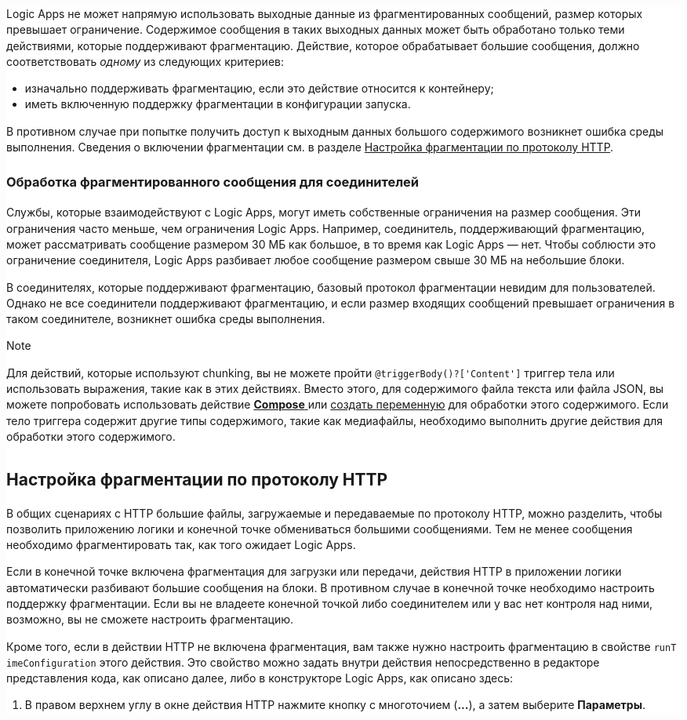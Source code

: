 Logic Apps не может напрямую использовать выходные данные из фрагментированных сообщений, размер которых превышает ограничение. Содержимое сообщения в таких выходных данных может быть обработано только теми действиями, которые поддерживают фрагментацию. Действие, которое обрабатывает большие сообщения, должно соответствовать *одному* из следующих критериев:

* изначально поддерживать фрагментацию, если это действие относится к контейнеру; 
* иметь включенную поддержку фрагментации в конфигурации запуска. 

В противном случае при попытке получить доступ к выходным данных большого содержимого возникнет ошибка среды выполнения. Сведения о включении фрагментации см. в разделе [Настройка фрагментации по протоколу HTTP](#set-up-chunking).

### <a name="chunked-message-handling-for-connectors"></a>Обработка фрагментированного сообщения для соединителей

Службы, которые взаимодействуют с Logic Apps, могут иметь собственные ограничения на размер сообщения. Эти ограничения часто меньше, чем ограничения Logic Apps. Например, соединитель, поддерживающий фрагментацию, может рассматривать сообщение размером 30 МБ как большое, в то время как Logic Apps — нет. Чтобы соблюсти это ограничение соединителя, Logic Apps разбивает любое сообщение размером свыше 30 МБ на небольшие блоки.

В соединителях, которые поддерживают фрагментацию, базовый протокол фрагментации невидим для пользователей. Однако не все соединители поддерживают фрагментацию, и если размер входящих сообщений превышает ограничения в таком соединителе, возникнет ошибка среды выполнения.

> [!NOTE]
> Для действий, которые используют chunking, вы не можете пройти `@triggerBody()?['Content']` триггер тела или использовать выражения, такие как в этих действиях. Вместо этого, для содержимого файла текста или файла JSON, вы можете попробовать использовать действие [ **Compose** ](../logic-apps/logic-apps-perform-data-operations.md#compose-action) или [создать переменную](../logic-apps/logic-apps-create-variables-store-values.md) для обработки этого содержимого. Если тело триггера содержит другие типы содержимого, такие как медиафайлы, необходимо выполнить другие действия для обработки этого содержимого.

<a name="set-up-chunking"></a>

## <a name="set-up-chunking-over-http"></a>Настройка фрагментации по протоколу HTTP

В общих сценариях с HTTP большие файлы, загружаемые и передаваемые по протоколу HTTP, можно разделить, чтобы позволить приложению логики и конечной точке обмениваться большими сообщениями. Тем не менее сообщения необходимо фрагментировать так, как того ожидает Logic Apps. 

Если в конечной точке включена фрагментация для загрузки или передачи, действия HTTP в приложении логики автоматически разбивают большие сообщения на блоки. В противном случае в конечной точке необходимо настроить поддержку фрагментации. Если вы не владеете конечной точкой либо соединителем или у вас нет контроля над ними, возможно, вы не сможете настроить фрагментацию.

Кроме того, если в действии HTTP не включена фрагментация, вам также нужно настроить фрагментацию в свойстве `runTimeConfiguration` этого действия. Это свойство можно задать внутри действия непосредственно в редакторе представления кода, как описано далее, либо в конструкторе Logic Apps, как описано здесь:

1. В правом верхнем углу в окне действия HTTP нажмите кнопку с многоточием (**...**), а затем выберите **Параметры**.
